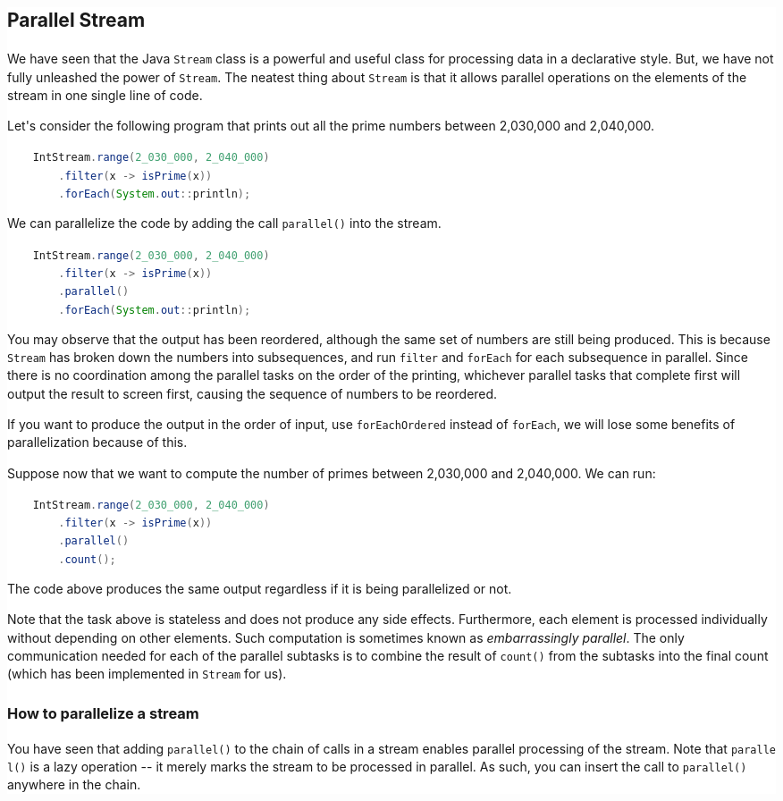 ## Parallel Stream 

We have seen that the Java `Stream` class is a powerful and useful class for processing data in a declarative style.  But, we have not fully unleashed the power of `Stream`.  The neatest thing about `Stream` is that it allows parallel operations on the elements of the stream in one single line of code.

Let's consider the following program that prints out all the prime numbers between 2,030,000 and 2,040,000.

```Java
    IntStream.range(2_030_000, 2_040_000)
        .filter(x -> isPrime(x))
        .forEach(System.out::println);
```

We can parallelize the code by adding the call `parallel()` into the stream.

```Java
    IntStream.range(2_030_000, 2_040_000)
        .filter(x -> isPrime(x))
        .parallel()
        .forEach(System.out::println);
```

You may observe that the output has been reordered, although the same set of numbers are still being produced.  This is because `Stream` has broken down the numbers into subsequences, and run `filter` and `forEach` for each subsequence in parallel.  Since there is no coordination among the parallel tasks on the order of the printing, whichever parallel tasks that complete first will output the result to screen first, causing the sequence of numbers to be reordered.

If you want to produce the output in the order of input, use `forEachOrdered` instead of `forEach`, we will lose some benefits of parallelization because of this.

Suppose now that we want to compute the number of primes between 2,030,000 and 2,040,000.  We can run:

```Java
    IntStream.range(2_030_000, 2_040_000)
        .filter(x -> isPrime(x))
        .parallel()
        .count();
```

The code above produces the same output regardless if it is being parallelized or not.

Note that the task above is stateless and does not produce any side effects.  Furthermore, each element is processed individually without depending on other elements.  Such computation is sometimes known as _embarrassingly parallel_.  The only communication needed for each of the parallel subtasks is to combine the result of `count()` from the subtasks into the final count (which has been implemented in `Stream` for us).

### How to parallelize a stream

You have seen that adding `parallel()` to the chain of calls in a stream enables parallel processing of the stream.  Note that `parallel()` is a lazy operation -- it merely marks the stream to be processed in parallel.  As such, you can insert the call to `parallel()` anywhere in the chain.
